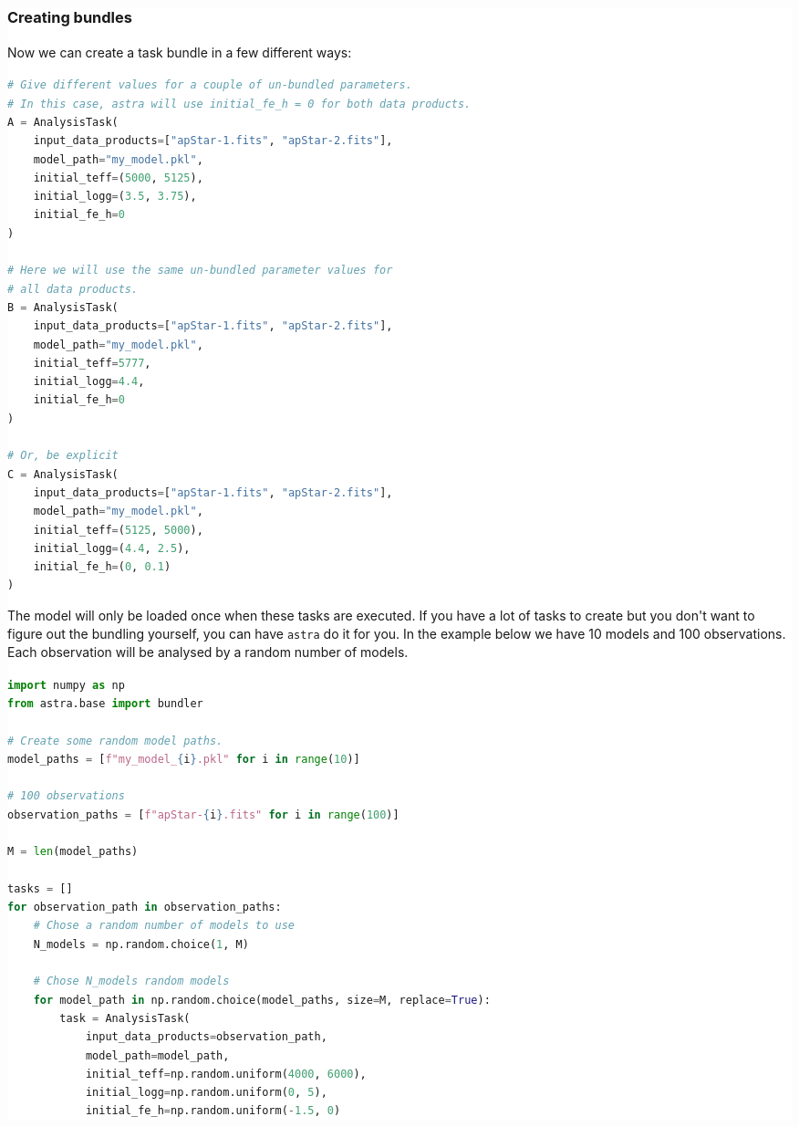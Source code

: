 
### Creating bundles

Now we can create a task bundle in a few different ways:

```python
# Give different values for a couple of un-bundled parameters.
# In this case, astra will use initial_fe_h = 0 for both data products.
A = AnalysisTask(
    input_data_products=["apStar-1.fits", "apStar-2.fits"],
    model_path="my_model.pkl",
    initial_teff=(5000, 5125),
    initial_logg=(3.5, 3.75),
    initial_fe_h=0
)

# Here we will use the same un-bundled parameter values for 
# all data products.
B = AnalysisTask(
    input_data_products=["apStar-1.fits", "apStar-2.fits"],
    model_path="my_model.pkl",
    initial_teff=5777,
    initial_logg=4.4,
    initial_fe_h=0
)

# Or, be explicit
C = AnalysisTask(
    input_data_products=["apStar-1.fits", "apStar-2.fits"],
    model_path="my_model.pkl",
    initial_teff=(5125, 5000),
    initial_logg=(4.4, 2.5),
    initial_fe_h=(0, 0.1)
)
```

The model will only be loaded once when these tasks are executed. If you have a lot of tasks to create but you don't want to figure out the bundling yourself, you can have `astra` do it for you. In the example below we have 10 models and 100 observations. Each observation will be analysed by a random number of models. 

```python
import numpy as np
from astra.base import bundler

# Create some random model paths.
model_paths = [f"my_model_{i}.pkl" for i in range(10)]

# 100 observations
observation_paths = [f"apStar-{i}.fits" for i in range(100)]

M = len(model_paths)

tasks = []
for observation_path in observation_paths:
    # Chose a random number of models to use
    N_models = np.random.choice(1, M)

    # Chose N_models random models
    for model_path in np.random.choice(model_paths, size=M, replace=True):
        task = AnalysisTask(
            input_data_products=observation_path,
            model_path=model_path,
            initial_teff=np.random.uniform(4000, 6000),
            initial_logg=np.random.uniform(0, 5),
            initial_fe_h=np.random.uniform(-1.5, 0)
```